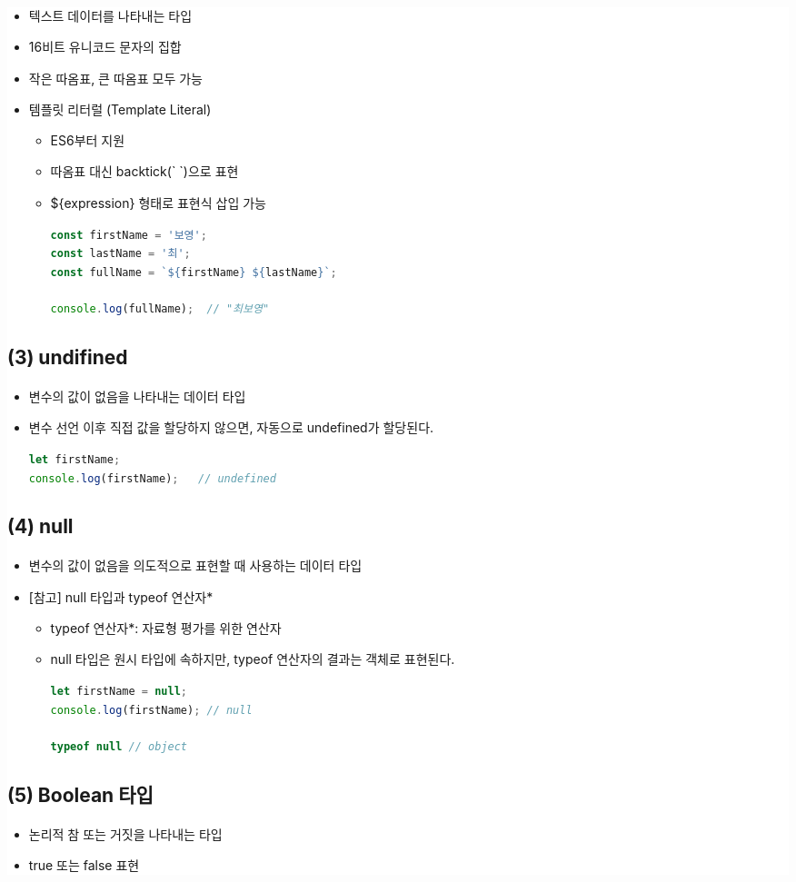 - 텍스트 데이터를 나타내는 타입

- 16비트 유니코드 문자의 집합

- 작은 따옴표, 큰 따옴표 모두 가능

- 템플릿 리터럴 (Template Literal)

  - ES6부터 지원

  - 따옴표 대신 backtick(\` \`)으로 표현

  - ${expression} 형태로 표현식 삽입 가능

    ```js
    const firstName = '보영';
    const lastName = '최';
    const fullName = `${firstName} ${lastName}`;
    
    console.log(fullName);	// "최보영"
    ```



## (3) undifined

- 변수의 값이 없음을 나타내는 데이터 타입

- 변수 선언 이후 직접 값을 할당하지 않으면, 자동으로 undefined가 할당된다.

  ```js
  let firstName;
  console.log(firstName);	// undefined
  ```



## (4) null

- 변수의 값이 없음을 의도적으로 표현할 때 사용하는 데이터 타입

- [참고] null 타입과 typeof 연산자*

  - typeof 연산자*: 자료형 평가를 위한 연산자

  - null 타입은 원시 타입에 속하지만, typeof 연산자의 결과는 객체로 표현된다.

    ```js
    let firstName = null;
    console.log(firstName);	// null
    
    typeof null	// object
    ```



## (5) Boolean 타입

- 논리적 참 또는 거짓을 나타내는 타입

- true 또는 false 표현
